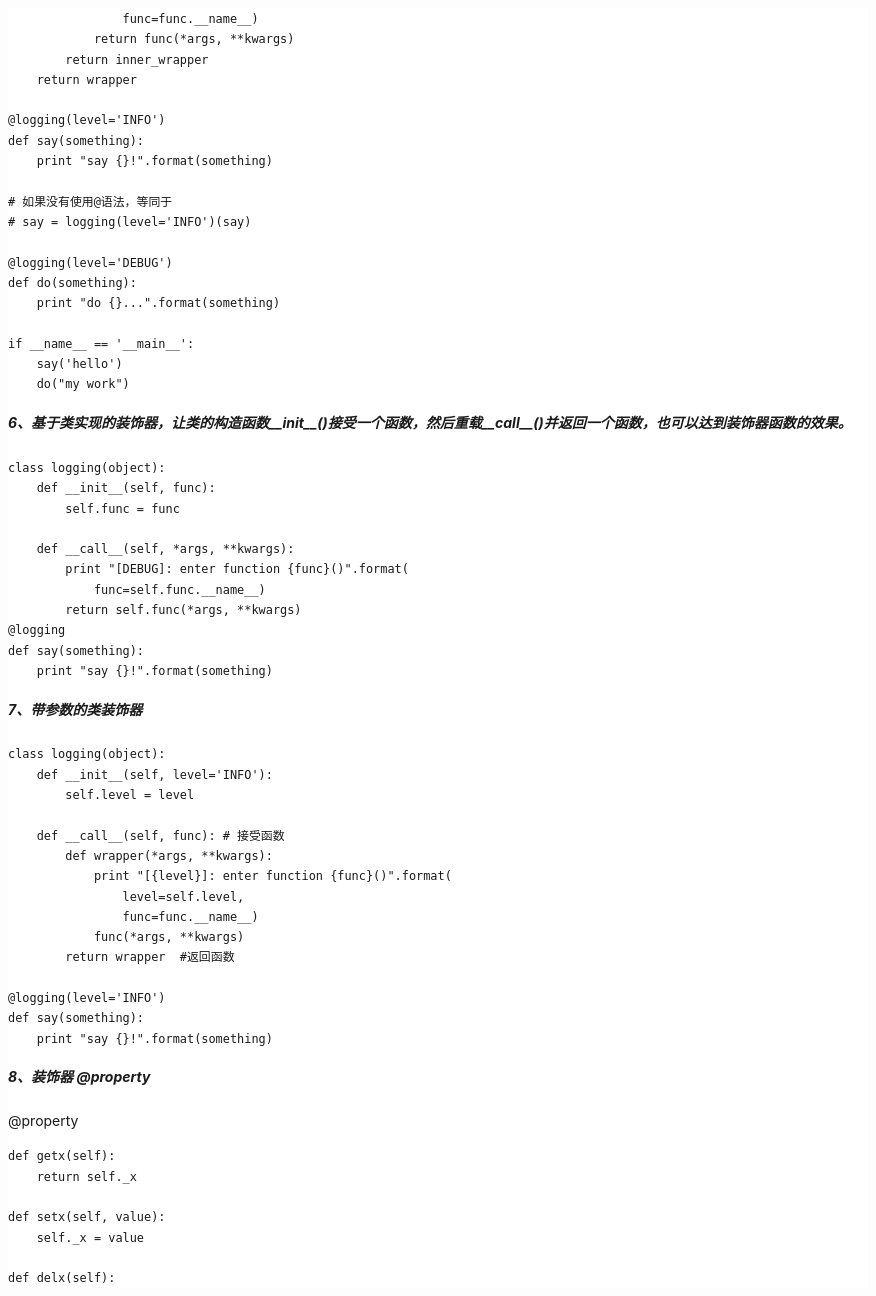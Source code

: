 ```
                func=func.__name__)
            return func(*args, **kwargs)
        return inner_wrapper
    return wrapper

@logging(level='INFO')
def say(something):
    print "say {}!".format(something)

# 如果没有使用@语法，等同于
# say = logging(level='INFO')(say)

@logging(level='DEBUG')
def do(something):
    print "do {}...".format(something)

if __name__ == '__main__':
    say('hello')
    do("my work")
```
##### 6、基于类实现的装饰器，让类的构造函数__init__()接受一个函数，然后重载__call__()并返回一个函数，也可以达到装饰器函数的效果。
```
class logging(object):
    def __init__(self, func):
        self.func = func

    def __call__(self, *args, **kwargs):
        print "[DEBUG]: enter function {func}()".format(
            func=self.func.__name__)
        return self.func(*args, **kwargs)
@logging
def say(something):
    print "say {}!".format(something)
```
##### 7、带参数的类装饰器
```
class logging(object):
    def __init__(self, level='INFO'):
        self.level = level
        
    def __call__(self, func): # 接受函数
        def wrapper(*args, **kwargs):
            print "[{level}]: enter function {func}()".format(
                level=self.level,
                func=func.__name__)
            func(*args, **kwargs)
        return wrapper  #返回函数

@logging(level='INFO')
def say(something):
    print "say {}!".format(something)
```
##### 8、装饰器 @property
@property
```
def getx(self):
    return self._x

def setx(self, value):
    self._x = value
    
def delx(self):
```